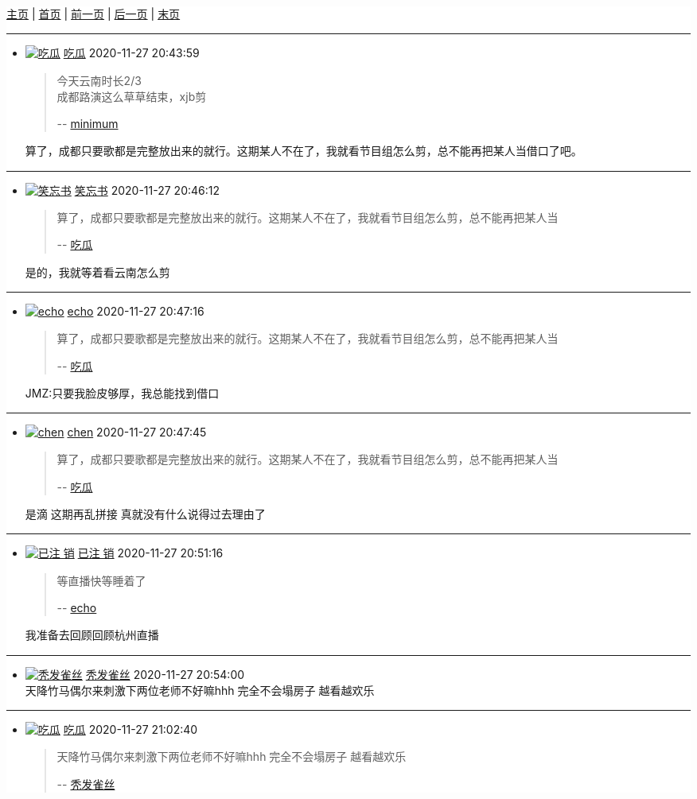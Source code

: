 
[主页](./main.md "main.md") | [首页](./comments1-100.md "comments1-100.md") | [前一页](./comments701-800.md "comments701-800.md") | [后一页](./comments901-1000.md "comments901-1000.md") | [末页](./comments8701-8800.md "comments8701-8800.md")  

---
* [![吃瓜](../../image/icon/u219893584-2.jpg)](https://www.douban.com/people/219893584/)    [吃瓜](https://www.douban.com/people/219893584/)    2020-11-27 20:43:59  
  >今天云南时长2/3  
  >成都路演这么草草结束，xjb剪  
  >
  >-- [minimum](https://www.douban.com/people/218236166/)  
  
  算了，成都只要歌都是完整放出来的就行。这期某人不在了，我就看节目组怎么剪，总不能再把某人当借口了吧。  
---
* [![笑忘书](../../image/icon/u40401623-2.jpg)](https://www.douban.com/people/40401623/)    [笑忘书](https://www.douban.com/people/40401623/)    2020-11-27 20:46:12  
  >算了，成都只要歌都是完整放出来的就行。这期某人不在了，我就看节目组怎么剪，总不能再把某人当  
  >
  >-- [吃瓜](https://www.douban.com/people/219893584/)  
  
  是的，我就等着看云南怎么剪  
---
* [![echo](../../image/icon/u219314368-2.jpg)](https://www.douban.com/people/219314368/)    [echo](https://www.douban.com/people/219314368/)    2020-11-27 20:47:16  
  >算了，成都只要歌都是完整放出来的就行。这期某人不在了，我就看节目组怎么剪，总不能再把某人当  
  >
  >-- [吃瓜](https://www.douban.com/people/219893584/)  
  
  JMZ:只要我脸皮够厚，我总能找到借口  
---
* [![chen](../../image/icon/u179141216-2.jpg)](https://www.douban.com/people/179141216/)    [chen](https://www.douban.com/people/179141216/)    2020-11-27 20:47:45  
  >算了，成都只要歌都是完整放出来的就行。这期某人不在了，我就看节目组怎么剪，总不能再把某人当  
  >
  >-- [吃瓜](https://www.douban.com/people/219893584/)  
  
  是滴 这期再乱拼接 真就没有什么说得过去理由了  
---
* [![已注 销](../../image/icon/u155947097-2.jpg)](https://www.douban.com/people/155947097/)    [已注 销](https://www.douban.com/people/155947097/)    2020-11-27 20:51:16  
  >等直播快等睡着了  
  >
  >-- [echo](https://www.douban.com/people/219314368/)  
  
  我准备去回顾回顾杭州直播  
---
* [![秃发雀丝](../../image/icon/u3984012-5.jpg)](https://www.douban.com/people/3984012/)    [秃发雀丝](https://www.douban.com/people/3984012/)    2020-11-27 20:54:00  
  天降竹马偶尔来刺激下两位老师不好嘛hhh 完全不会塌房子 越看越欢乐  
---
* [![吃瓜](../../image/icon/u219893584-2.jpg)](https://www.douban.com/people/219893584/)    [吃瓜](https://www.douban.com/people/219893584/)    2020-11-27 21:02:40  
  >天降竹马偶尔来刺激下两位老师不好嘛hhh 完全不会塌房子 越看越欢乐  
  >
  >-- [秃发雀丝](https://www.douban.com/people/3984012/)  
  